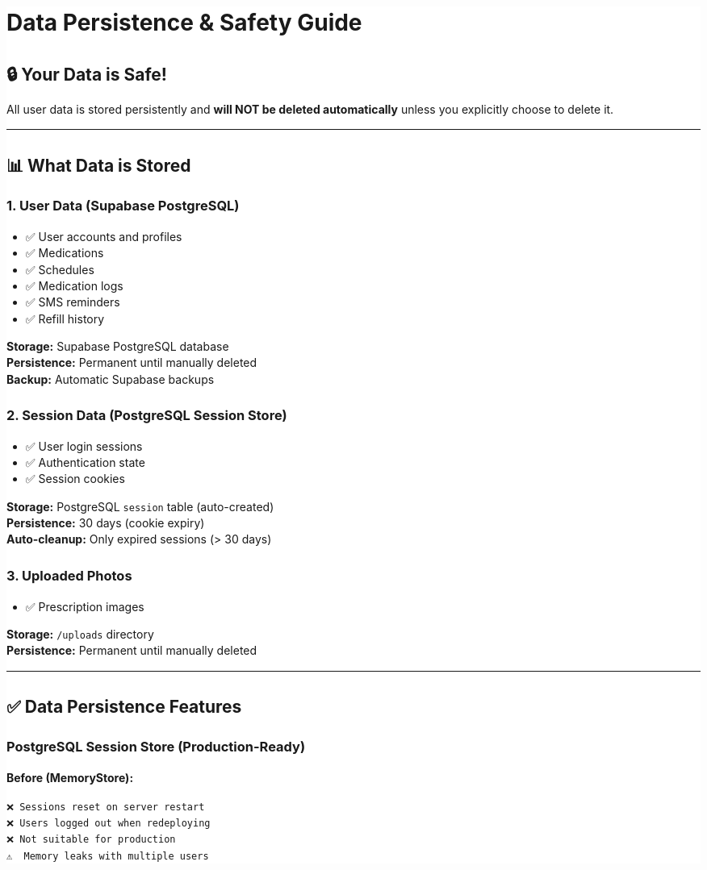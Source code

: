 # Data Persistence & Safety Guide

## 🔒 Your Data is Safe!

All user data is stored persistently and **will NOT be deleted automatically** unless you explicitly choose to delete it.

---

## 📊 What Data is Stored

### 1. **User Data** (Supabase PostgreSQL)
- ✅ User accounts and profiles
- ✅ Medications
- ✅ Schedules
- ✅ Medication logs
- ✅ SMS reminders
- ✅ Refill history

**Storage:** Supabase PostgreSQL database  
**Persistence:** Permanent until manually deleted  
**Backup:** Automatic Supabase backups  

### 2. **Session Data** (PostgreSQL Session Store)
- ✅ User login sessions
- ✅ Authentication state
- ✅ Session cookies

**Storage:** PostgreSQL `session` table (auto-created)  
**Persistence:** 30 days (cookie expiry)  
**Auto-cleanup:** Only expired sessions (> 30 days)

### 3. **Uploaded Photos**
- ✅ Prescription images

**Storage:** `/uploads` directory  
**Persistence:** Permanent until manually deleted  

---

## ✅ Data Persistence Features

### **PostgreSQL Session Store (Production-Ready)**

**Before (MemoryStore):**
```
❌ Sessions reset on server restart
❌ Users logged out when redeploying
❌ Not suitable for production
⚠️  Memory leaks with multiple users
```
